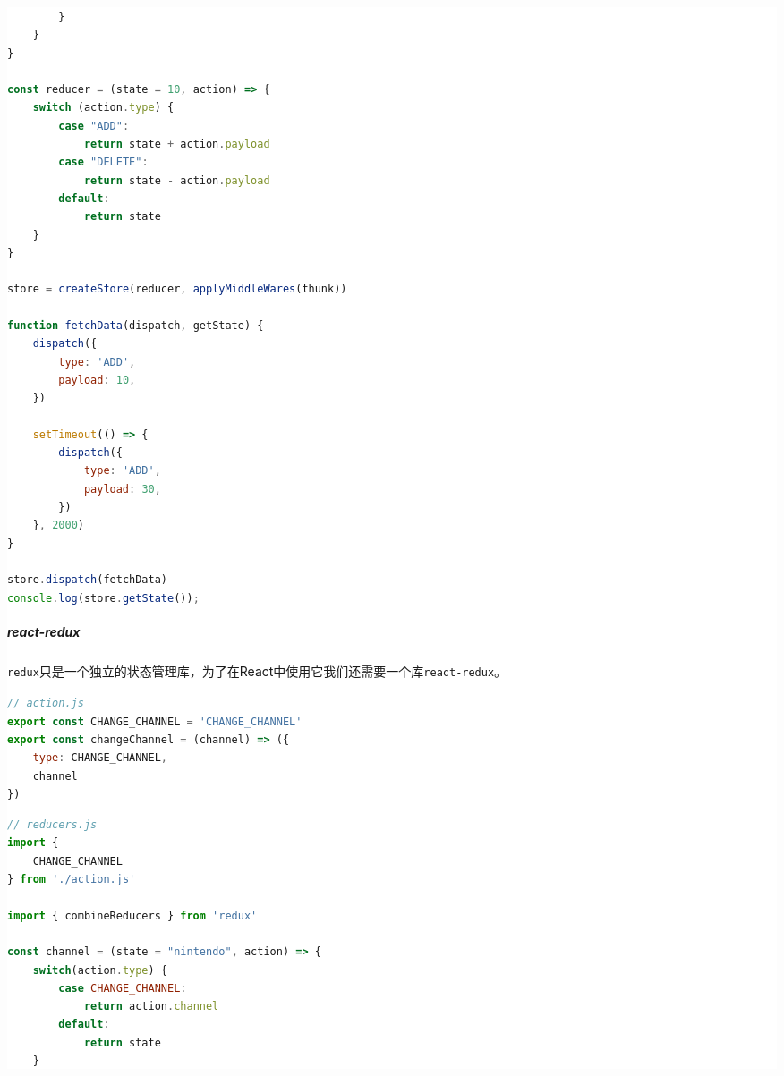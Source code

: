 ``` javascript
        }
    }
}

const reducer = (state = 10, action) => {
    switch (action.type) {
        case "ADD":
            return state + action.payload
        case "DELETE":
            return state - action.payload
        default: 
            return state
    }
}

store = createStore(reducer, applyMiddleWares(thunk))

function fetchData(dispatch, getState) {
    dispatch({
        type: 'ADD',
        payload: 10,
    })

    setTimeout(() => {
        dispatch({
            type: 'ADD',
            payload: 30,
        })
    }, 2000)
}

store.dispatch(fetchData)
console.log(store.getState());
```



##### react-redux

`redux`只是一个独立的状态管理库，为了在React中使用它我们还需要一个库`react-redux`。



```javascript
// action.js
export const CHANGE_CHANNEL = 'CHANGE_CHANNEL'
export const changeChannel = (channel) => ({
    type: CHANGE_CHANNEL,
    channel
})
```

``` javascript
// reducers.js
import {
	CHANGE_CHANNEL
} from './action.js'

import { combineReducers } from 'redux'

const channel = (state = "nintendo", action) => {
    switch(action.type) {
        case CHANGE_CHANNEL:
            return action.channel
        default:
            return state
    }
```